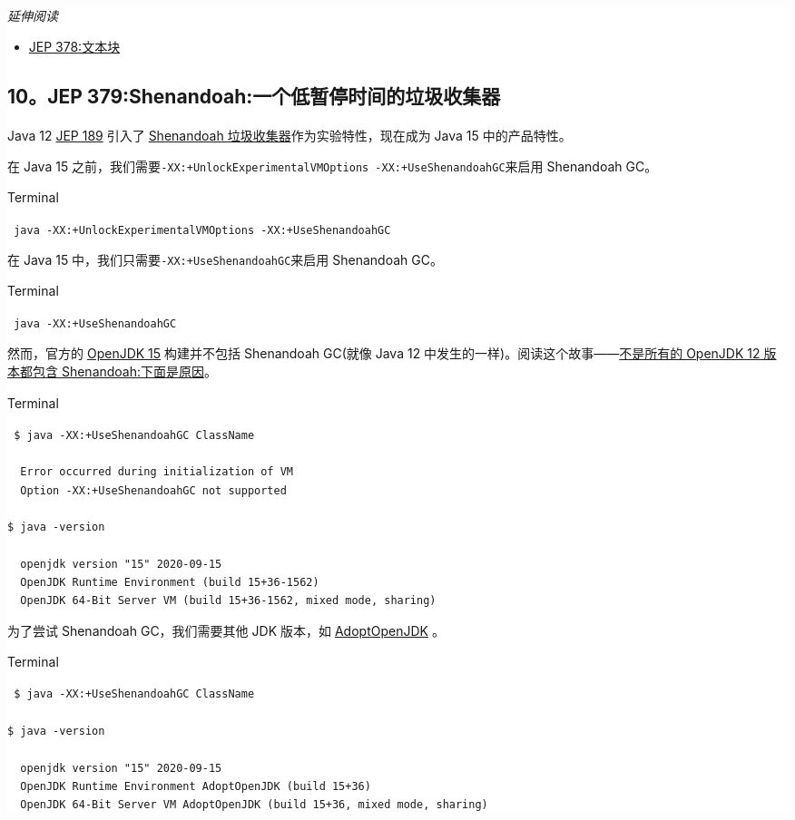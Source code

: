 *延伸阅读*

*   [JEP 378:文本块](http://web.archive.org/web/20221225035437/https://openjdk.java.net/jeps/378)

## 10。JEP 379:Shenandoah:一个低暂停时间的垃圾收集器

Java 12 [JEP 189](http://web.archive.org/web/20221225035437/https://openjdk.java.net/jeps/189) 引入了 [Shenandoah 垃圾收集器](http://web.archive.org/web/20221225035437/https://wiki.openjdk.java.net/display/shenandoah/Main)作为实验特性，现在成为 Java 15 中的产品特性。

在 Java 15 之前，我们需要`-XX:+UnlockExperimentalVMOptions -XX:+UseShenandoahGC`来启用 Shenandoah GC。

Terminal

```
 java -XX:+UnlockExperimentalVMOptions -XX:+UseShenandoahGC 
```

在 Java 15 中，我们只需要`-XX:+UseShenandoahGC`来启用 Shenandoah GC。

Terminal

```
 java -XX:+UseShenandoahGC 
```

然而，官方的 [OpenJDK 15](http://web.archive.org/web/20221225035437/https://jdk.java.net/15/) 构建并不包括 Shenandoah GC(就像 Java 12 中发生的一样)。阅读这个故事——[不是所有的 OpenJDK 12 版本都包含 Shenandoah:下面是原因](http://web.archive.org/web/20221225035437/https://developers.redhat.com/blog/2019/04/19/not-all-openjdk-12-builds-include-shenandoah-heres-why/)。

Terminal

```
 $ java -XX:+UseShenandoahGC ClassName

  Error occurred during initialization of VM
  Option -XX:+UseShenandoahGC not supported

$ java -version

  openjdk version "15" 2020-09-15
  OpenJDK Runtime Environment (build 15+36-1562)
  OpenJDK 64-Bit Server VM (build 15+36-1562, mixed mode, sharing) 
```

为了尝试 Shenandoah GC，我们需要其他 JDK 版本，如 [AdoptOpenJDK](http://web.archive.org/web/20221225035437/https://adoptopenjdk.net/) 。

Terminal

```
 $ java -XX:+UseShenandoahGC ClassName

$ java -version

  openjdk version "15" 2020-09-15
  OpenJDK Runtime Environment AdoptOpenJDK (build 15+36)
  OpenJDK 64-Bit Server VM AdoptOpenJDK (build 15+36, mixed mode, sharing) 
```
